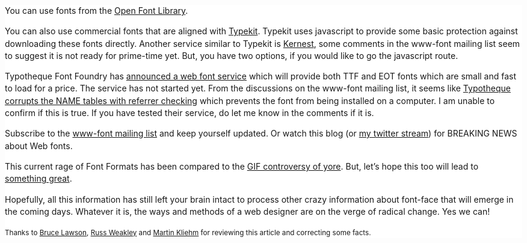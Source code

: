 <p>You can use fonts from the <a href="http://openfontlibrary.org/wiki/Web_font_linking_with_%40font-face">Open Font Library</a>.</p>
<p>You can also use commercial fonts that are aligned with <a href="http://blog.typekit.com/2009/07/21/serving-and-protecting-fonts-on-the-web/">Typekit</a>. Typekit uses javascript to provide some basic protection against downloading these fonts directly. Another service similar to Typekit is <a href="http://kernest.com/">Kernest</a>, some comments in the www-font mailing list seem to suggest it is not ready for prime-time yet. But, you have two options, if you would like to go the javascript route.</p>
<p>Typotheque Font Foundry has <a href="http://www.typotheque.com/news/web_font_service_preview">announced a web font service</a> which will provide both TTF and EOT fonts which are small and fast to load for a price. The service has not started yet. From the discussions on the www-font mailing list, it seems like <a href="http://lists.w3.org/Archives/Public/www-font/2009JulSep/0684.html">Typotheque corrupts the NAME tables with referrer checking</a> which prevents the font from being installed on a computer. I am unable to confirm if this is true. If you have tested their service, do let me know in the comments if it is.</p> 
<p>Subscribe to the <a href="http://lists.w3.org/Archives/Public/www-font/">www-font mailing list</a> and keep yourself updated. Or watch this blog (or <a href="http://twitter.com/nimbupani">my twitter stream</a>) for BREAKING NEWS about Web fonts.</p>
  
<p>This current rage of Font Formats has been compared to the <a href="http://www.cloanto.com/users/mcb/19950127giflzw.html">GIF controversy of yore</a>. But, let&rsquo;s hope this too will lead to <a href="http://en.wikipedia.org/wiki/Portable_Network_Graphics">something great</a>.</p> <p>Hopefully, all this information has still left your brain intact to process other crazy information about font-face that will emerge in the coming days. Whatever it is, the ways and methods of a web designer are on the verge of radical change. Yes we can!</p> 
<p><small>Thanks to <a href="http://www.brucelawson.co.uk/">Bruce Lawson</a>, <a href="http://maxdesign.com.au">Russ Weakley</a> and <a href="http://kliehm.com/">Martin Kliehm</a> for reviewing this article and correcting some facts.</small></p>
